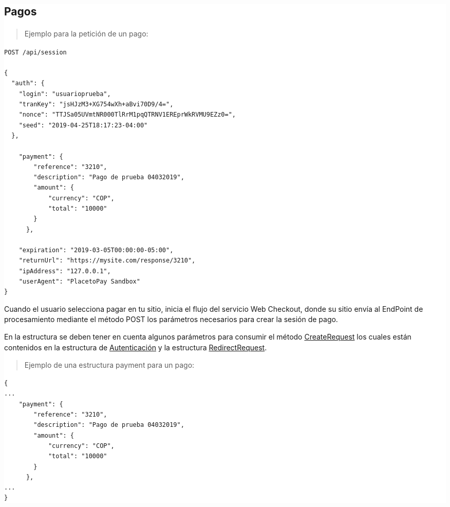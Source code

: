 ## Pagos

>Ejemplo para la petición de un pago:

```shell
POST /api/session

{
  "auth": {
    "login": "usuarioprueba",
    "tranKey": "jsHJzM3+XG754wXh+aBvi70D9/4=",
    "nonce": "TTJSa05UVmtNR000TlRrM1pqQTRNV1EREprWkRVMU9EZz0=",
    "seed": "2019-04-25T18:17:23-04:00"
  },
 
    "payment": {
        "reference": "3210",
        "description": "Pago de prueba 04032019",
        "amount": {
            "currency": "COP",
            "total": "10000"
        }
      },

    "expiration": "2019-03-05T00:00:00-05:00",
    "returnUrl": "https://mysite.com/response/3210",
    "ipAddress": "127.0.0.1",
    "userAgent": "PlacetoPay Sandbox"
}
```

Cuando el usuario selecciona pagar en tu sitio, inicia el flujo del servicio Web Checkout, donde su sitio envía al EndPoint de procesamiento mediante el método POST los parámetros necesarios para crear la sesión de pago.

En la estructura se deben tener en cuenta algunos parámetros para consumir el método [CreateRequest](#createrequest) los cuales están contenidos en la estructura de [Autenticación](#autenticacion) y la estructura [RedirectRequest](#redirectrequest).


>Ejemplo de una estructura payment para un pago:

```shell
{
...
    "payment": {
        "reference": "3210",
        "description": "Pago de prueba 04032019",
        "amount": {
            "currency": "COP",
            "total": "10000"
        }
      },
...
}
```
